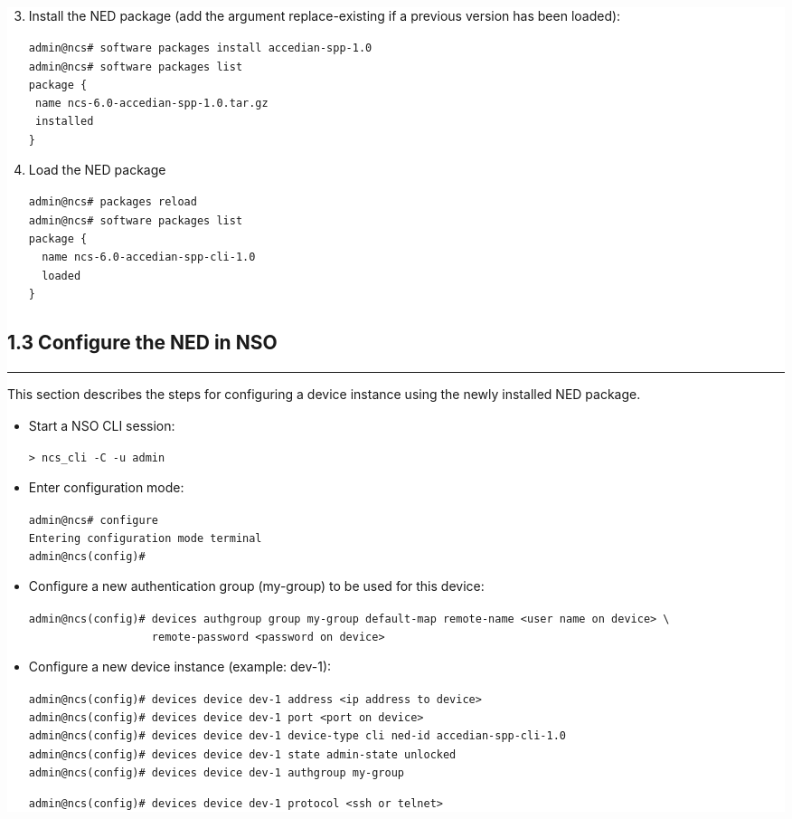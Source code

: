  3. Install the NED package (add the argument replace-existing if a previous version has been loaded):

     ```
     admin@ncs# software packages install accedian-spp-1.0
     admin@ncs# software packages list
     package {
      name ncs-6.0-accedian-spp-1.0.tar.gz
      installed
     }
     ```

  4. Load the NED package

     ```
     admin@ncs# packages reload
     admin@ncs# software packages list
     package {
       name ncs-6.0-accedian-spp-cli-1.0
       loaded
     }
     ```


## 1.3 Configure the NED in NSO
-------------------------------

  This section describes the steps for configuring a device instance
  using the newly installed NED package.

  - Start a NSO CLI session:

    ```
    > ncs_cli -C -u admin
    ```

  - Enter configuration mode:

    ```
    admin@ncs# configure
    Entering configuration mode terminal
    admin@ncs(config)#
    ```

  - Configure a new authentication group (my-group) to be used for this device:

    ```
    admin@ncs(config)# devices authgroup group my-group default-map remote-name <user name on device> \
                       remote-password <password on device>
    ```

  - Configure a new device instance (example: dev-1):

    ```
    admin@ncs(config)# devices device dev-1 address <ip address to device>
    admin@ncs(config)# devices device dev-1 port <port on device>
    admin@ncs(config)# devices device dev-1 device-type cli ned-id accedian-spp-cli-1.0
    admin@ncs(config)# devices device dev-1 state admin-state unlocked
    admin@ncs(config)# devices device dev-1 authgroup my-group
    ```
    ```
    admin@ncs(config)# devices device dev-1 protocol <ssh or telnet>
    ```
